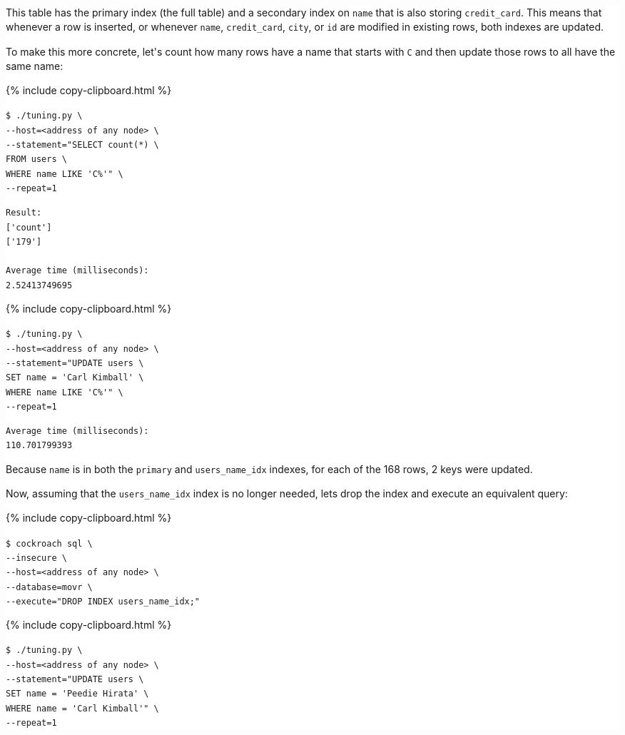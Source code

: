 This table has the primary index (the full table) and a secondary index on `name` that is also storing `credit_card`. This means that whenever a row is inserted, or whenever `name`, `credit_card`, `city`, or `id` are modified in existing rows, both indexes are updated.

To make this more concrete, let's count how many rows have a name that starts with `C` and then update those rows to all have the same name:

{% include copy-clipboard.html %}
~~~ shell
$ ./tuning.py \
--host=<address of any node> \
--statement="SELECT count(*) \
FROM users \
WHERE name LIKE 'C%'" \
--repeat=1
~~~

~~~
Result:
['count']
['179']

Average time (milliseconds):
2.52413749695
~~~

{% include copy-clipboard.html %}
~~~ shell
$ ./tuning.py \
--host=<address of any node> \
--statement="UPDATE users \
SET name = 'Carl Kimball' \
WHERE name LIKE 'C%'" \
--repeat=1
~~~

~~~
Average time (milliseconds):
110.701799393
~~~

Because `name` is in both the `primary` and `users_name_idx` indexes, for each of the 168 rows, 2 keys were updated.

Now, assuming that the `users_name_idx` index is no longer needed, lets drop the index and execute an equivalent query:

{% include copy-clipboard.html %}
~~~ shell
$ cockroach sql \
--insecure \
--host=<address of any node> \
--database=movr \
--execute="DROP INDEX users_name_idx;"
~~~

{% include copy-clipboard.html %}
~~~ shell
$ ./tuning.py \
--host=<address of any node> \
--statement="UPDATE users \
SET name = 'Peedie Hirata' \
WHERE name = 'Carl Kimball'" \
--repeat=1
~~~
